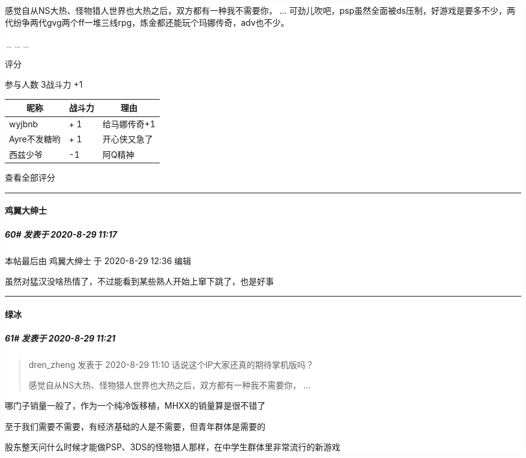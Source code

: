 感觉自从NS大热、怪物猎人世界也大热之后，双方都有一种我不需要你， ...</blockquote>
可劲儿吹吧，psp虽然全面被ds压制，好游戏是要多不少，两代纷争两代gvg两个ff一堆三线rpg，炼金都还能玩个玛娜传奇，adv也不少。



﹍﹍﹍

评分





 参与人数 3战斗力 +1

|昵称|战斗力|理由|
|----|---|---|
| wyjbnb| + 1|给马娜传奇+1|
| Ayre不发糖哟| + 1|开心侠又急了|
| 西兹少爷|-1|阿Q精神|



查看全部评分






*****

####  鸡翼大绅士  
##### 60#       发表于 2020-8-29 11:17



 本帖最后由 鸡翼大绅士 于 2020-8-29 12:36 编辑 

虽然对猛汉没啥热情了，不过能看到某些熟人开始上窜下跳了，也是好事







*****

####  绿冰  
##### 61#       发表于 2020-8-29 11:21



<blockquote>dren_zheng 发表于 2020-8-29 11:10
话说这个IP大家还真的期待掌机版吗？

感觉自从NS大热、怪物猎人世界也大热之后，双方都有一种我不需要你， ...</blockquote>
哪门子销量一般了，作为一个纯冷饭移植，MHXX的销量算是很不错了

至于我们需要不需要，有经济基础的人是不需要，但青年群体是需要的

股东整天问什么时候才能做PSP、3DS的怪物猎人那样，在中学生群体里非常流行的新游戏

